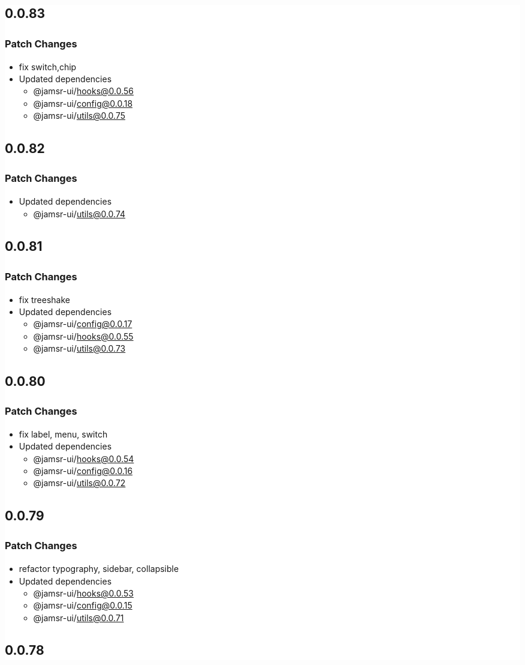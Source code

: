 ## 0.0.83

### Patch Changes

- fix switch,chip
- Updated dependencies
  - @jamsr-ui/hooks@0.0.56
  - @jamsr-ui/config@0.0.18
  - @jamsr-ui/utils@0.0.75

## 0.0.82

### Patch Changes

- Updated dependencies
  - @jamsr-ui/utils@0.0.74

## 0.0.81

### Patch Changes

- fix treeshake
- Updated dependencies
  - @jamsr-ui/config@0.0.17
  - @jamsr-ui/hooks@0.0.55
  - @jamsr-ui/utils@0.0.73

## 0.0.80

### Patch Changes

- fix label, menu, switch
- Updated dependencies
  - @jamsr-ui/hooks@0.0.54
  - @jamsr-ui/config@0.0.16
  - @jamsr-ui/utils@0.0.72

## 0.0.79

### Patch Changes

- refactor typography, sidebar, collapsible
- Updated dependencies
  - @jamsr-ui/hooks@0.0.53
  - @jamsr-ui/config@0.0.15
  - @jamsr-ui/utils@0.0.71

## 0.0.78
